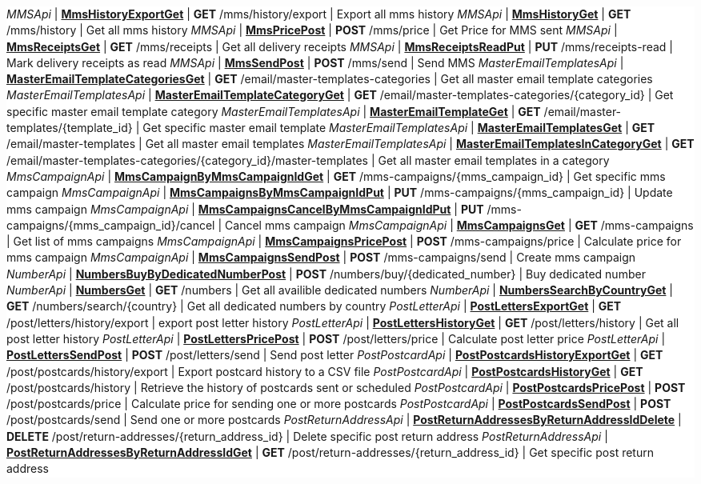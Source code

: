*MMSApi* | [**MmsHistoryExportGet**](docs/MMSApi.md#mmshistoryexportget) | **GET** /mms/history/export | Export all mms history
*MMSApi* | [**MmsHistoryGet**](docs/MMSApi.md#mmshistoryget) | **GET** /mms/history | Get all mms history
*MMSApi* | [**MmsPricePost**](docs/MMSApi.md#mmspricepost) | **POST** /mms/price | Get Price for MMS sent
*MMSApi* | [**MmsReceiptsGet**](docs/MMSApi.md#mmsreceiptsget) | **GET** /mms/receipts | Get all delivery receipts
*MMSApi* | [**MmsReceiptsReadPut**](docs/MMSApi.md#mmsreceiptsreadput) | **PUT** /mms/receipts-read | Mark delivery receipts as read
*MMSApi* | [**MmsSendPost**](docs/MMSApi.md#mmssendpost) | **POST** /mms/send | Send MMS
*MasterEmailTemplatesApi* | [**MasterEmailTemplateCategoriesGet**](docs/MasterEmailTemplatesApi.md#masteremailtemplatecategoriesget) | **GET** /email/master-templates-categories | Get all master email template categories
*MasterEmailTemplatesApi* | [**MasterEmailTemplateCategoryGet**](docs/MasterEmailTemplatesApi.md#masteremailtemplatecategoryget) | **GET** /email/master-templates-categories/{category_id} | Get specific master email template category
*MasterEmailTemplatesApi* | [**MasterEmailTemplateGet**](docs/MasterEmailTemplatesApi.md#masteremailtemplateget) | **GET** /email/master-templates/{template_id} | Get specific master email template
*MasterEmailTemplatesApi* | [**MasterEmailTemplatesGet**](docs/MasterEmailTemplatesApi.md#masteremailtemplatesget) | **GET** /email/master-templates | Get all master email templates
*MasterEmailTemplatesApi* | [**MasterEmailTemplatesInCategoryGet**](docs/MasterEmailTemplatesApi.md#masteremailtemplatesincategoryget) | **GET** /email/master-templates-categories/{category_id}/master-templates | Get all master email templates in a category
*MmsCampaignApi* | [**MmsCampaignByMmsCampaignIdGet**](docs/MmsCampaignApi.md#mmscampaignbymmscampaignidget) | **GET** /mms-campaigns/{mms_campaign_id} | Get specific mms campaign
*MmsCampaignApi* | [**MmsCampaignsByMmsCampaignIdPut**](docs/MmsCampaignApi.md#mmscampaignsbymmscampaignidput) | **PUT** /mms-campaigns/{mms_campaign_id} | Update mms campaign
*MmsCampaignApi* | [**MmsCampaignsCancelByMmsCampaignIdPut**](docs/MmsCampaignApi.md#mmscampaignscancelbymmscampaignidput) | **PUT** /mms-campaigns/{mms_campaign_id}/cancel | Cancel mms campaign
*MmsCampaignApi* | [**MmsCampaignsGet**](docs/MmsCampaignApi.md#mmscampaignsget) | **GET** /mms-campaigns | Get list of mms campaigns
*MmsCampaignApi* | [**MmsCampaignsPricePost**](docs/MmsCampaignApi.md#mmscampaignspricepost) | **POST** /mms-campaigns/price | Calculate price for mms campaign
*MmsCampaignApi* | [**MmsCampaignsSendPost**](docs/MmsCampaignApi.md#mmscampaignssendpost) | **POST** /mms-campaigns/send | Create mms campaign
*NumberApi* | [**NumbersBuyByDedicatedNumberPost**](docs/NumberApi.md#numbersbuybydedicatednumberpost) | **POST** /numbers/buy/{dedicated_number} | Buy dedicated number
*NumberApi* | [**NumbersGet**](docs/NumberApi.md#numbersget) | **GET** /numbers | Get all availible dedicated numbers
*NumberApi* | [**NumbersSearchByCountryGet**](docs/NumberApi.md#numberssearchbycountryget) | **GET** /numbers/search/{country} | Get all dedicated numbers by country
*PostLetterApi* | [**PostLettersExportGet**](docs/PostLetterApi.md#postlettersexportget) | **GET** /post/letters/history/export | export post letter history
*PostLetterApi* | [**PostLettersHistoryGet**](docs/PostLetterApi.md#postlettershistoryget) | **GET** /post/letters/history | Get all post letter history
*PostLetterApi* | [**PostLettersPricePost**](docs/PostLetterApi.md#postletterspricepost) | **POST** /post/letters/price | Calculate post letter price
*PostLetterApi* | [**PostLettersSendPost**](docs/PostLetterApi.md#postletterssendpost) | **POST** /post/letters/send | Send post letter
*PostPostcardApi* | [**PostPostcardsHistoryExportGet**](docs/PostPostcardApi.md#postpostcardshistoryexportget) | **GET** /post/postcards/history/export | Export postcard history to a CSV file
*PostPostcardApi* | [**PostPostcardsHistoryGet**](docs/PostPostcardApi.md#postpostcardshistoryget) | **GET** /post/postcards/history | Retrieve the history of postcards sent or scheduled
*PostPostcardApi* | [**PostPostcardsPricePost**](docs/PostPostcardApi.md#postpostcardspricepost) | **POST** /post/postcards/price | Calculate price for sending one or more postcards
*PostPostcardApi* | [**PostPostcardsSendPost**](docs/PostPostcardApi.md#postpostcardssendpost) | **POST** /post/postcards/send | Send one or more postcards
*PostReturnAddressApi* | [**PostReturnAddressesByReturnAddressIdDelete**](docs/PostReturnAddressApi.md#postreturnaddressesbyreturnaddressiddelete) | **DELETE** /post/return-addresses/{return_address_id} | Delete specific post return address
*PostReturnAddressApi* | [**PostReturnAddressesByReturnAddressIdGet**](docs/PostReturnAddressApi.md#postreturnaddressesbyreturnaddressidget) | **GET** /post/return-addresses/{return_address_id} | Get specific post return address